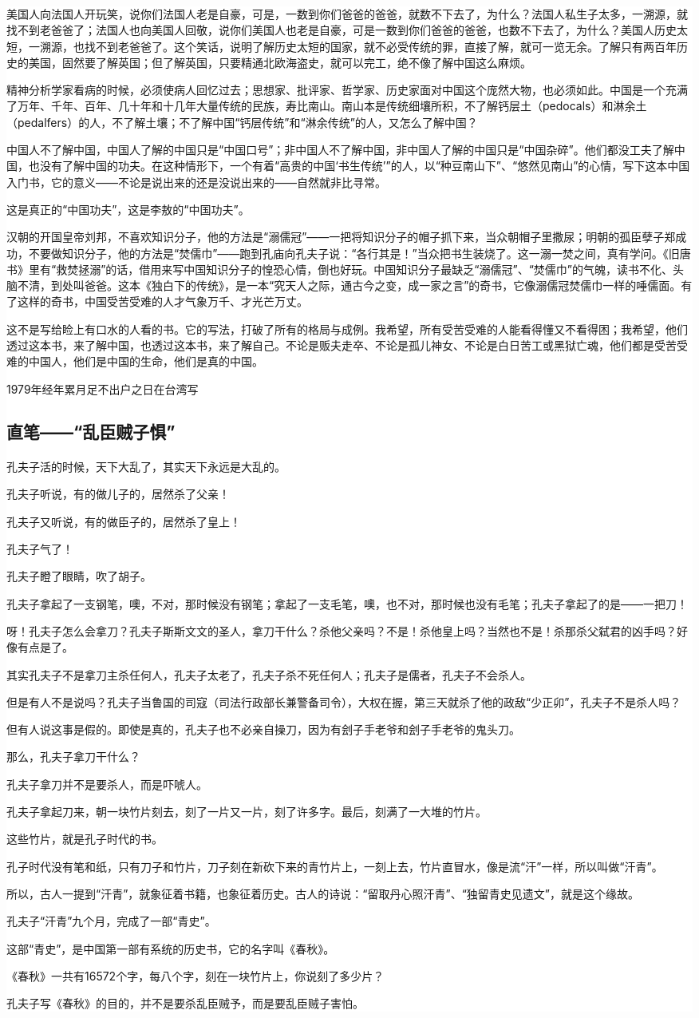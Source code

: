 美国人向法国人开玩笑，说你们法国人老是自豪，可是，一数到你们爸爸的爸爸，就数不下去了，为什么？法国人私生子太多，一溯源，就找不到老爸爸了；法国人也向美国人回敬，说你们美国人也老是自豪，可是一数到你们爸爸的爸爸，也数不下去了，为什么？美国人历史太短，一溯源，也找不到老爸爸了。这个笑话，说明了解历史太短的国家，就不必受传统的罪，直接了解，就可一览无余。了解只有两百年历史的美国，固然要了解英国；但了解英国，只要精通北欧海盗史，就可以完工，绝不像了解中国这么麻烦。

精神分析学家看病的时候，必须使病人回忆过去；思想家、批评家、哲学家、历史家面对中国这个庞然大物，也必须如此。中国是一个充满了万年、千年、百年、几十年和十几年大量传统的民族，寿比南山。南山本是传统细壤所积，不了解钙层土（pedocals）和淋余土（pedalfers）的人，不了解土壤；不了解中国“钙层传统”和“淋余传统”的人，又怎么了解中国？

中国人不了解中国，中国人了解的中国只是“中国口号”；非中国人不了解中国，非中国人了解的中国只是“中国杂碎”。他们都没工夫了解中国，也没有了解中国的功夫。在这种情形下，一个有着“高贵的中国‘书生传统’”的人，以“种豆南山下”、“悠然见南山”的心情，写下这本中国入门书，它的意义——不论是说出来的还是没说出来的——自然就非比寻常。

这是真正的“中国功夫”，这是李敖的“中国功夫”。

汉朝的开国皇帝刘邦，不喜欢知识分子，他的方法是“溺儒冠”——一把将知识分子的帽子抓下来，当众朝帽子里撒尿；明朝的孤臣孽子郑成功，不要做知识分子，他的方法是“焚儒巾”——跑到孔庙向孔夫子说：“各行其是！”当众把书生装烧了。这一溺一焚之间，真有学问。《旧唐书》里有“救焚拯溺”的话，借用来写中国知识分子的惶恐心情，倒也好玩。中国知识分子最缺乏“溺儒冠”、“焚儒巾”的气魄，读书不化、头脑不清，到处叫爸爸。这本《独白下的传统》，是一本“究天人之际，通古今之变，成一家之言”的奇书，它像溺儒冠焚儒巾一样的唾儒面。有了这样的奇书，中国受苦受难的人才气象万千、才光芒万丈。

这不是写给睑上有口水的人看的书。它的写法，打破了所有的格局与成例。我希望，所有受苦受难的人能看得懂又不看得困；我希望，他们透过这本书，来了解中国，也透过这本书，来了解自己。不论是贩夫走卒、不论是孤儿神女、不论是白日苦工或黑狱亡魂，他们都是受苦受难的中国人，他们是中国的生命，他们是真的中国。

1979年经年累月足不出户之日在台湾写

## 直笔——“乱臣贼子惧”

孔夫子活的时候，天下大乱了，其实天下永远是大乱的。

孔夫子听说，有的做儿子的，居然杀了父亲！

孔夫子又听说，有的做臣子的，居然杀了皇上！

孔夫子气了！

孔夫子瞪了眼睛，吹了胡子。

孔夫子拿起了一支钢笔，噢，不对，那时候没有钢笔；拿起了一支毛笔，噢，也不对，那时候也没有毛笔；孔夫子拿起了的是——一把刀！

呀！孔夫子怎么会拿刀？孔夫子斯斯文文的圣人，拿刀干什么？杀他父亲吗？不是！杀他皇上吗？当然也不是！杀那杀父弑君的凶手吗？好像有点是了。

其实孔夫子不是拿刀主杀任何人，孔夫子太老了，孔夫子杀不死任何人；孔夫子是儒者，孔夫子不会杀人。

但是有人不是说吗？孔夫子当鲁国的司寇（司法行政部长兼警备司令），大权在握，第三天就杀了他的政敌“少正卯”，孔夫子不是杀人吗？

但有人说这事是假的。即使是真的，孔夫子也不必亲自操刀，因为有刽子手老爷和刽子手老爷的鬼头刀。

那么，孔夫子拿刀干什么？

孔夫子拿刀并不是要杀人，而是吓唬人。

孔夫子拿起刀来，朝一块竹片刻去，刻了一片又一片，刻了许多字。最后，刻满了一大堆的竹片。

这些竹片，就是孔子时代的书。

孔子时代没有笔和纸，只有刀子和竹片，刀子刻在新砍下来的青竹片上，一刻上去，竹片直冒水，像是流“汗”一样，所以叫做“汗青”。

所以，古人一提到“汗青”，就象征着书籍，也象征着历史。古人的诗说：“留取丹心照汗青”、“独留青史见遗文”，就是这个缘故。

孔夫子“汗青”九个月，完成了一部“青史”。

这部“青史”，是中国第一部有系统的历史书，它的名字叫《春秋》。

《春秋》一共有16572个字，每八个字，刻在一块竹片上，你说刻了多少片？

孔夫子写《春秋》的目的，并不是要杀乱臣贼予，而是要乱臣贼子害怕。

